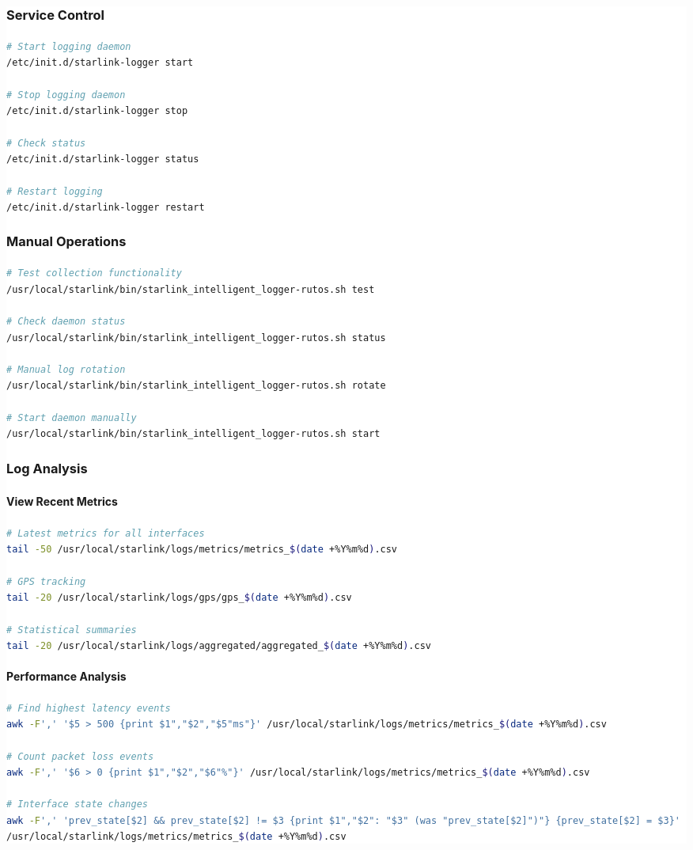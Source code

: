 ### **Service Control**

```bash
# Start logging daemon
/etc/init.d/starlink-logger start

# Stop logging daemon
/etc/init.d/starlink-logger stop

# Check status
/etc/init.d/starlink-logger status

# Restart logging
/etc/init.d/starlink-logger restart
```

### **Manual Operations**

```bash
# Test collection functionality
/usr/local/starlink/bin/starlink_intelligent_logger-rutos.sh test

# Check daemon status
/usr/local/starlink/bin/starlink_intelligent_logger-rutos.sh status

# Manual log rotation
/usr/local/starlink/bin/starlink_intelligent_logger-rutos.sh rotate

# Start daemon manually
/usr/local/starlink/bin/starlink_intelligent_logger-rutos.sh start
```

### **Log Analysis**

#### **View Recent Metrics**

```bash
# Latest metrics for all interfaces
tail -50 /usr/local/starlink/logs/metrics/metrics_$(date +%Y%m%d).csv

# GPS tracking
tail -20 /usr/local/starlink/logs/gps/gps_$(date +%Y%m%d).csv

# Statistical summaries
tail -20 /usr/local/starlink/logs/aggregated/aggregated_$(date +%Y%m%d).csv
```

#### **Performance Analysis**

```bash
# Find highest latency events
awk -F',' '$5 > 500 {print $1","$2","$5"ms"}' /usr/local/starlink/logs/metrics/metrics_$(date +%Y%m%d).csv

# Count packet loss events
awk -F',' '$6 > 0 {print $1","$2","$6"%"}' /usr/local/starlink/logs/metrics/metrics_$(date +%Y%m%d).csv

# Interface state changes
awk -F',' 'prev_state[$2] && prev_state[$2] != $3 {print $1","$2": "$3" (was "prev_state[$2]")"} {prev_state[$2] = $3}' /usr/local/starlink/logs/metrics/metrics_$(date +%Y%m%d).csv
```
